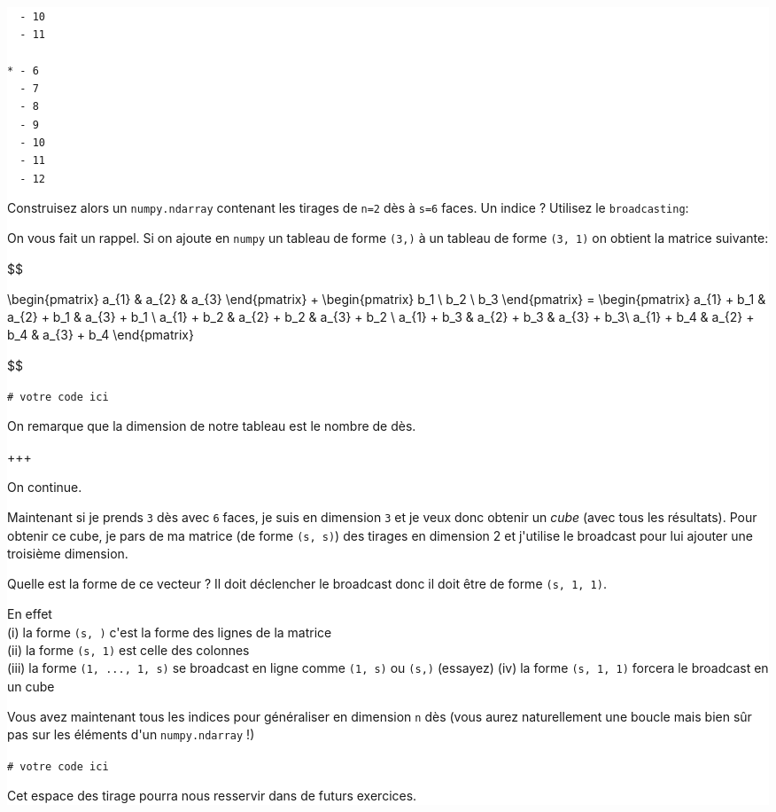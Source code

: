 ```{list-table}
  - 10
  - 11

* - 6
  - 7
  - 8
  - 9
  - 10
  - 11
  - 12
```

Construisez alors un `numpy.ndarray` contenant les tirages de `n=2` dès à `s=6` faces. Un indice ? Utilisez le `broadcasting`:

On vous fait un rappel. Si on ajoute en `numpy` un tableau de forme `(3,)` à un tableau de forme `(3, 1)` on obtient la matrice suivante: 

$$

\begin{pmatrix} a_{1} & a_{2} & a_{3} \end{pmatrix} + \begin{pmatrix} b_1 \\ b_2 \\ b_3 \end{pmatrix} = \begin{pmatrix} a_{1} + b_1 & a_{2} + b_1 & a_{3} + b_1 \\ a_{1} + b_2 & a_{2} + b_2 & a_{3} + b_2 \\ a_{1} + b_3 & a_{2} + b_3 & a_{3}  + b_3\\ a_{1} + b_4 & a_{2} + b_4 & a_{3} + b_4 \end{pmatrix}

$$

```{code-cell} ipython3
# votre code ici
```

On remarque que la dimension de notre tableau est le nombre de dès.

+++

On continue.

Maintenant si je prends `3` dès avec `6` faces, je suis en dimension `3` et je veux donc obtenir un *cube* (avec tous les résultats). Pour obtenir ce cube, je pars de ma matrice (de forme `(s, s)`) des tirages en dimension 2 et j'utilise le broadcast pour lui ajouter une troisième dimension.

Quelle est la forme de ce vecteur ? Il doit déclencher le broadcast donc il doit être de forme `(s, 1, 1)`.

En effet  
(i) la forme `(s, )` c'est la forme des lignes de la matrice  
(ii) la forme `(s, 1)` est celle des colonnes  
(iii) la forme `(1, ..., 1, s)` se broadcast en ligne comme `(1, s)` ou `(s,)` (essayez)
(iv) la forme `(s, 1, 1)` forcera le broadcast en un cube

Vous avez maintenant tous les indices pour généraliser en dimension `n` dès (vous aurez naturellement une boucle mais bien sûr pas sur les éléments d'un `numpy.ndarray` !)

```{code-cell} ipython3
# votre code ici
```

Cet espace des tirage pourra nous resservir dans de futurs exercices.
